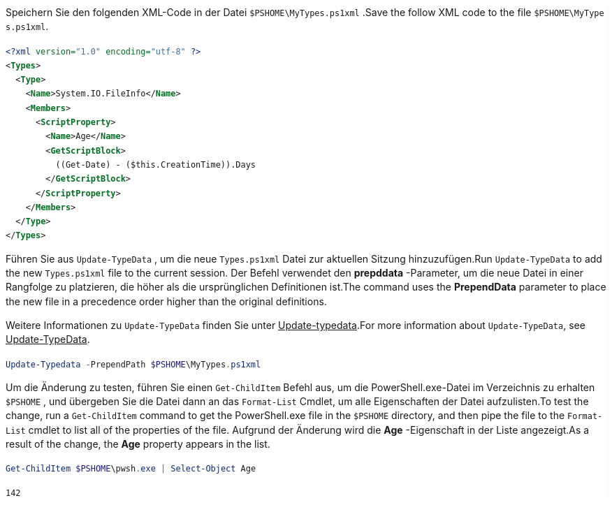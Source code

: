 <span data-ttu-id="480b9-167">Speichern Sie den folgenden XML-Code in der Datei `$PSHOME\MyTypes.ps1xml` .</span><span class="sxs-lookup"><span data-stu-id="480b9-167">Save the follow XML code to the file `$PSHOME\MyTypes.ps1xml`.</span></span>

```xml
<?xml version="1.0" encoding="utf-8" ?>
<Types>
  <Type>
    <Name>System.IO.FileInfo</Name>
    <Members>
      <ScriptProperty>
        <Name>Age</Name>
        <GetScriptBlock>
          ((Get-Date) - ($this.CreationTime)).Days
        </GetScriptBlock>
      </ScriptProperty>
    </Members>
  </Type>
</Types>
```

<span data-ttu-id="480b9-168">Führen Sie aus `Update-TypeData` , um die neue `Types.ps1xml` Datei zur aktuellen Sitzung hinzuzufügen.</span><span class="sxs-lookup"><span data-stu-id="480b9-168">Run `Update-TypeData` to add the new `Types.ps1xml` file to the current session.</span></span> <span data-ttu-id="480b9-169">Der Befehl verwendet den **prepddata** -Parameter, um die neue Datei in einer Rangfolge zu platzieren, die höher als die ursprünglichen Definitionen ist.</span><span class="sxs-lookup"><span data-stu-id="480b9-169">The command uses the **PrependData** parameter to place the new file in a precedence order higher than the original definitions.</span></span>

<span data-ttu-id="480b9-170">Weitere Informationen zu `Update-TypeData` finden Sie unter [Update-typedata](xref:Microsoft.PowerShell.Utility.Update-TypeData).</span><span class="sxs-lookup"><span data-stu-id="480b9-170">For more information about `Update-TypeData`, see [Update-TypeData](xref:Microsoft.PowerShell.Utility.Update-TypeData).</span></span>

```powershell
Update-Typedata -PrependPath $PSHOME\MyTypes.ps1xml
```

<span data-ttu-id="480b9-171">Um die Änderung zu testen, führen Sie einen `Get-ChildItem` Befehl aus, um die PowerShell.exe-Datei im Verzeichnis zu erhalten `$PSHOME` , und übergeben Sie die Datei dann an das `Format-List` Cmdlet, um alle Eigenschaften der Datei aufzulisten.</span><span class="sxs-lookup"><span data-stu-id="480b9-171">To test the change, run a `Get-ChildItem` command to get the PowerShell.exe file in the `$PSHOME` directory, and then pipe the file to the `Format-List` cmdlet to list all of the properties of the file.</span></span> <span data-ttu-id="480b9-172">Aufgrund der Änderung wird die **Age** -Eigenschaft in der Liste angezeigt.</span><span class="sxs-lookup"><span data-stu-id="480b9-172">As a result of the change, the **Age** property appears in the list.</span></span>

```powershell
Get-ChildItem $PSHOME\pwsh.exe | Select-Object Age
```

```Output
142
```
